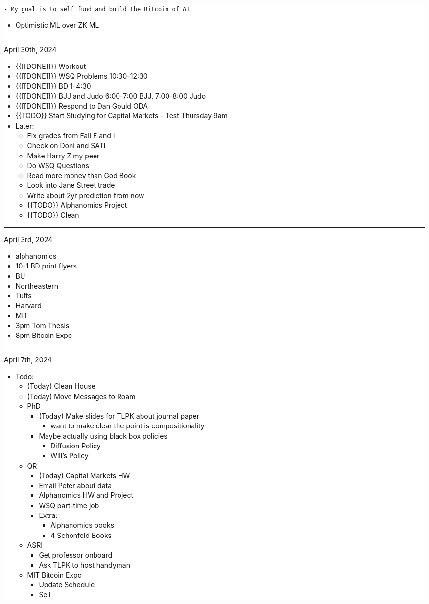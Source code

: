     - My goal is to self fund and build the Bitcoin of AI
- Optimistic ML over ZK ML


---

April 30th, 2024

- {{[[DONE]]}} Workout
- {{[[DONE]]}}  WSQ Problems 10:30-12:30
- {{[[DONE]]}} BD 1-4:30
- {{[[DONE]]}}  BJJ and Judo 6:00-7:00 BJJ, 7:00-8:00 Judo
- {{[[DONE]]}}  Respond to Dan Gould ODA
- {{TODO}}  Start Studying for Capital Markets - Test Thursday 9am
- Later:
    - Fix grades from Fall F and I
    - Check on Doni and SATI
    - Make Harry Z my peer
    - Do WSQ Questions
    - Read more money than God Book
    - Look into Jane Street trade
    - Write about 2yr prediction from now
    - {{TODO}}  Alphanomics Project
    - {{TODO}}  Clean


---

April 3rd, 2024

- alphanomics
- 10-1 BD print flyers
- BU
- Northeastern
- Tufts
- Harvard
- MIT
- 3pm Tom Thesis
- 8pm Bitcoin Expo


---

April 7th, 2024

- Todo:
    - (Today) Clean House
    - (Today) Move Messages to Roam
    - PhD
        - (Today) Make slides for TLPK about journal paper
            - want to make clear the point is compositionality
        - Maybe actually using black box policies
            - Diffusion Policy
            - Will’s Policy 
    - QR
        - (Today) Capital Markets HW
        - Email Peter about data
        - Alphanomics HW and Project
        - WSQ part-time job
        - Extra:
            - Alphanomics books
            - 4 Schonfeld Books
    - ASRI
        - Get professor onboard
        - Ask TLPK to host handyman
    - MIT Bitcoin Expo
        - Update Schedule
        - Sell